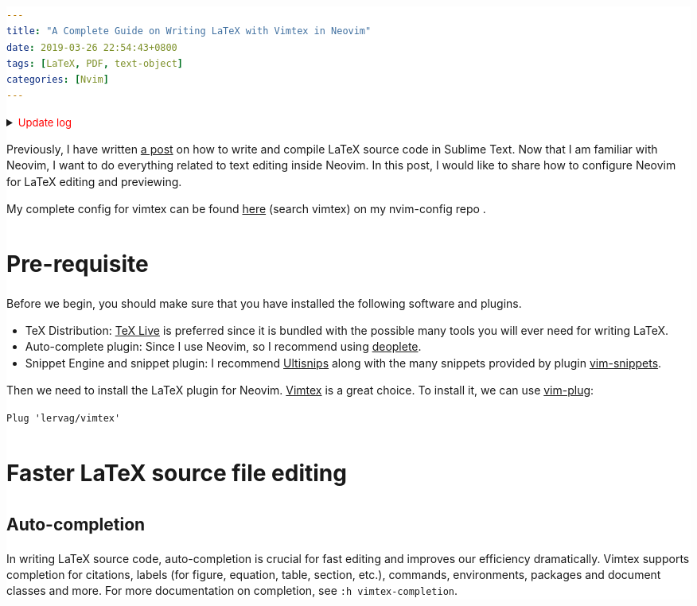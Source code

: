 ```yaml
---
title: "A Complete Guide on Writing LaTeX with Vimtex in Neovim"
date: 2019-03-26 22:54:43+0800
tags: [LaTeX, PDF, text-object]
categories: [Nvim]
---
```


<details><summary><font size="2" color="red">Update log</font></summary></details>

Previously, I have written [a post](https://jdhao.github.io/2018/03/10/sublime-text-latextools-setup/)
on how to write and compile LaTeX source code in Sublime Text. Now that I am
familiar with Neovim, I want to do everything related to text editing inside
Neovim. In this post, I would like to share how to configure Neovim for LaTeX
editing and previewing.

My complete config for vimtex can be found [here](https://github.com/jdhao/nvim-config/blob/master/core/plugins.vim) (search vimtex)
on my nvim-config repo .



# Pre-requisite

Before we begin, you should make sure that you have installed the following
software and plugins.

+ TeX Distribution: [TeX Live](https://www.tug.org/texlive/) is preferred since it is bundled with the possible many tools you will ever need for writing LaTeX.
+ Auto-complete plugin: Since I use Neovim, so I recommend using [deoplete](https://github.com/Shougo/deoplete.nvim).
+ Snippet Engine and snippet plugin: I recommend [Ultisnips](https://github.com/SirVer/ultisnips) along with the many snippets provided by plugin [vim-snippets](https://github.com/honza/vim-snippets).

Then we need to install the LaTeX plugin for Neovim.
[Vimtex](https://github.com/lervag/vimtex) is a great choice. To install it, we
can use [vim-plug](https://github.com/junegunn/vim-plug):

```vim
Plug 'lervag/vimtex'
```

# Faster LaTeX source file editing

## Auto-completion

In writing LaTeX source code, auto-completion is crucial for fast editing and
improves our efficiency dramatically. Vimtex supports completion for citations,
labels (for figure, equation, table, section, etc.), commands, environments,
packages and document classes and more. For more documentation on completion,
see `:h vimtex-completion`.


[^1]: For configuring vimtex to work with other completion engines, please refer to `:h vimtex-complete-auto`.
[^2]: See [this post](https://jdhao.github.io/2019/04/17/neovim_snippet_s1/) on how to configure Ultisnips for Neovim.